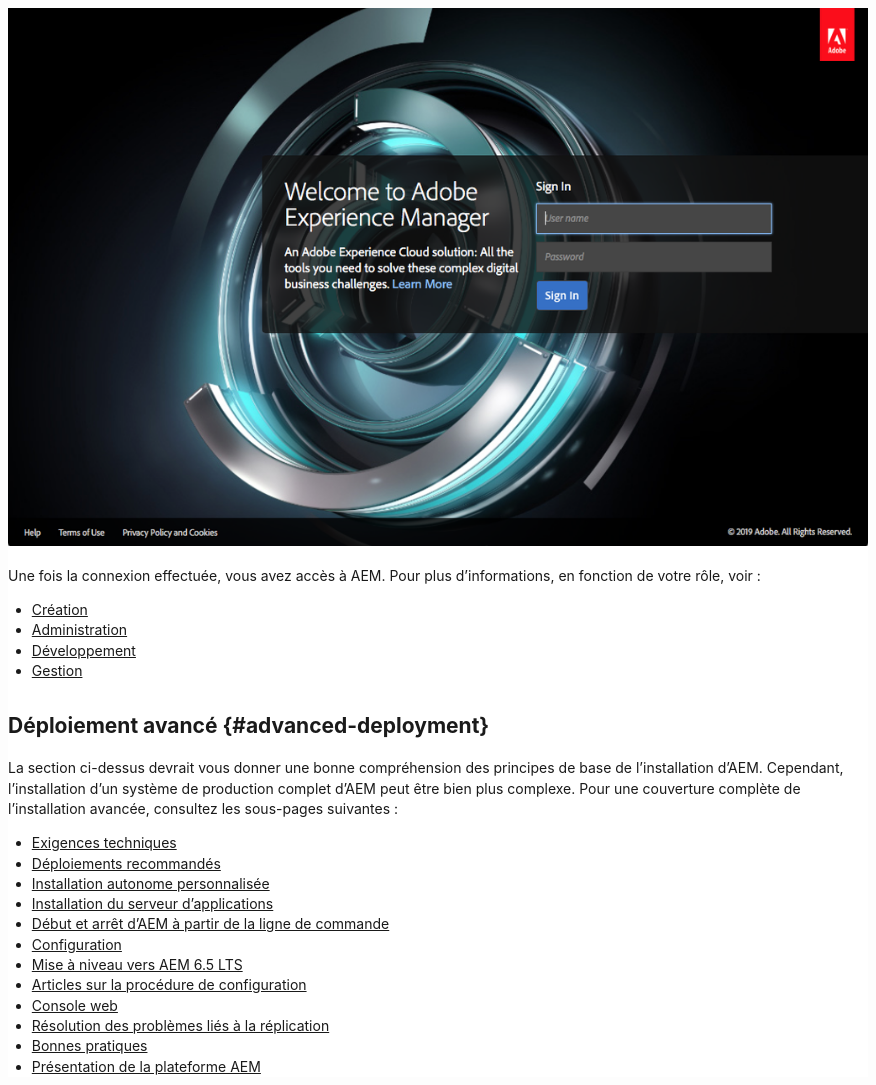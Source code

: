 ![écran de connexion](assets/screen_shot_2019-04-08at83533am.png)


Une fois la connexion effectuée, vous avez accès à AEM. Pour plus d’informations, en fonction de votre rôle, voir :

* [Création](/help/sites-authoring/first-steps.md)
* [Administration](/help/sites-administering/home.md)
* [Développement](/help/sites-developing/getting-started.md)
* [Gestion](/help/managing/best-practices.md)

## Déploiement avancé {#advanced-deployment}

La section ci-dessus devrait vous donner une bonne compréhension des principes de base de l’installation d’AEM. Cependant, l’installation d’un système de production complet d’AEM peut être bien plus complexe. Pour une couverture complète de l’installation avancée, consultez les sous-pages suivantes :

* [Exigences techniques](/help/sites-deploying/technical-requirements.md)
* [Déploiements recommandés](/help/sites-deploying/recommended-deploys.md)
* [Installation autonome personnalisée](/help/sites-deploying/custom-standalone-install.md)
* [Installation du serveur d’applications](/help/sites-deploying/application-server-install.md)
* [Début et arrêt d’AEM à partir de la ligne de commande](/help/sites-deploying/command-line-start-and-stop.md)
* [Configuration](/help/sites-deploying/configuring.md)
* [Mise à niveau vers AEM 6.5 LTS](/help/sites-deploying/upgrade.md)
* [Articles sur la procédure de configuration](/help/sites-deploying/ht-deploy.md)
* [Console web](/help/sites-deploying/web-console.md)
* [Résolution des problèmes liés à la réplication](/help/sites-deploying/troubleshoot-rep.md)
* [Bonnes pratiques](/help/sites-deploying/best-practices.md)
* [Présentation de la plateforme AEM](/help/sites-deploying/platform.md)

